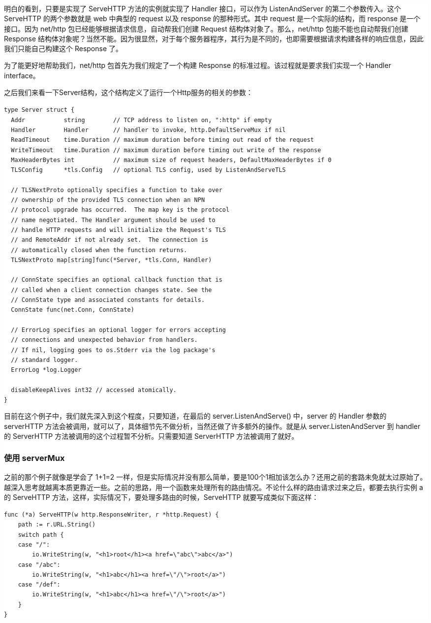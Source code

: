 明白的看到，只要是实现了 ServeHTTP 方法的实例就实现了 Handler 接口，可以作为 ListenAndServer 的第二个参数传入。这个 ServeHTTP 的两个参数就是 web 中典型的 request 以及 response 的那种形式。其中 request 是一个实际的结构，而 response 是一个接口。因为 net/http 包已经能够根据请求信息，自动帮我们创建 Request 结构体对象了。那么，net/http 包能不能也自动帮我们创建 Response 结构体对象呢？当然不能。因为很显然，对于每个服务器程序，其行为是不同的，也即需要根据请求构建各样的响应信息，因此我们只能自己构建这个 Response 了。

为了能更好地帮助我们，net/http 包首先为我们规定了一个构建 Response 的标准过程。该过程就是要求我们实现一个 Handler interface。

之后我们来看一下Server结构，这个结构定义了运行一个Http服务的相关的参数：

```
type Server struct {
  Addr           string        // TCP address to listen on, ":http" if empty
  Handler        Handler       // handler to invoke, http.DefaultServeMux if nil
  ReadTimeout    time.Duration // maximum duration before timing out read of the request
  WriteTimeout   time.Duration // maximum duration before timing out write of the response
  MaxHeaderBytes int           // maximum size of request headers, DefaultMaxHeaderBytes if 0
  TLSConfig      *tls.Config   // optional TLS config, used by ListenAndServeTLS

  // TLSNextProto optionally specifies a function to take over
  // ownership of the provided TLS connection when an NPN
  // protocol upgrade has occurred.  The map key is the protocol
  // name negotiated. The Handler argument should be used to
  // handle HTTP requests and will initialize the Request's TLS
  // and RemoteAddr if not already set.  The connection is
  // automatically closed when the function returns.
  TLSNextProto map[string]func(*Server, *tls.Conn, Handler)

  // ConnState specifies an optional callback function that is
  // called when a client connection changes state. See the
  // ConnState type and associated constants for details.
  ConnState func(net.Conn, ConnState)

  // ErrorLog specifies an optional logger for errors accepting
  // connections and unexpected behavior from handlers.
  // If nil, logging goes to os.Stderr via the log package's
  // standard logger.
  ErrorLog *log.Logger

  disableKeepAlives int32 // accessed atomically.
}
```

目前在这个例子中，我们就先深入到这个程度，只要知道，在最后的 server.ListenAndServe() 中，server 的 Handler 参数的 serverHTTP 方法会被调用，就可以了，具体细节先不做分析，当然还做了许多额外的操作。就是从 server.ListenAndServer 到 handler 的 ServerHTTP 方法被调用的这个过程暂不分析。只需要知道 ServerHTTP 方法被调用了就好。

### 使用 serverMux

之前的那个例子就像是学会了 1+1=2 一样，但是实际情况并没有那么简单，要是100个1相加该怎么办？还用之前的套路未免就太过原始了。越深入思考就越离本质更靠近一些。之前的思路，用一个函数来处理所有的路由情况。不论什么样的路由请求过来之后，都要去执行实例 a 的 ServeHTTP 方法，这样，实际情况下，要处理多路由的时候，ServeHTTP 就要写成类似下面这样：

```
func (*a) ServeHTTP(w http.ResponseWriter, r *http.Request) {
    path := r.URL.String()
    switch path {
    case "/":
        io.WriteString(w, "<h1>root</h1><a href=\"abc\">abc</a>")
    case "/abc":
        io.WriteString(w, "<h1>abc</h1><a href=\"/\">root</a>")
    case "/def":
        io.WriteString(w, "<h1>abc</h1><a href=\"/\">root</a>")
    }
}
```
